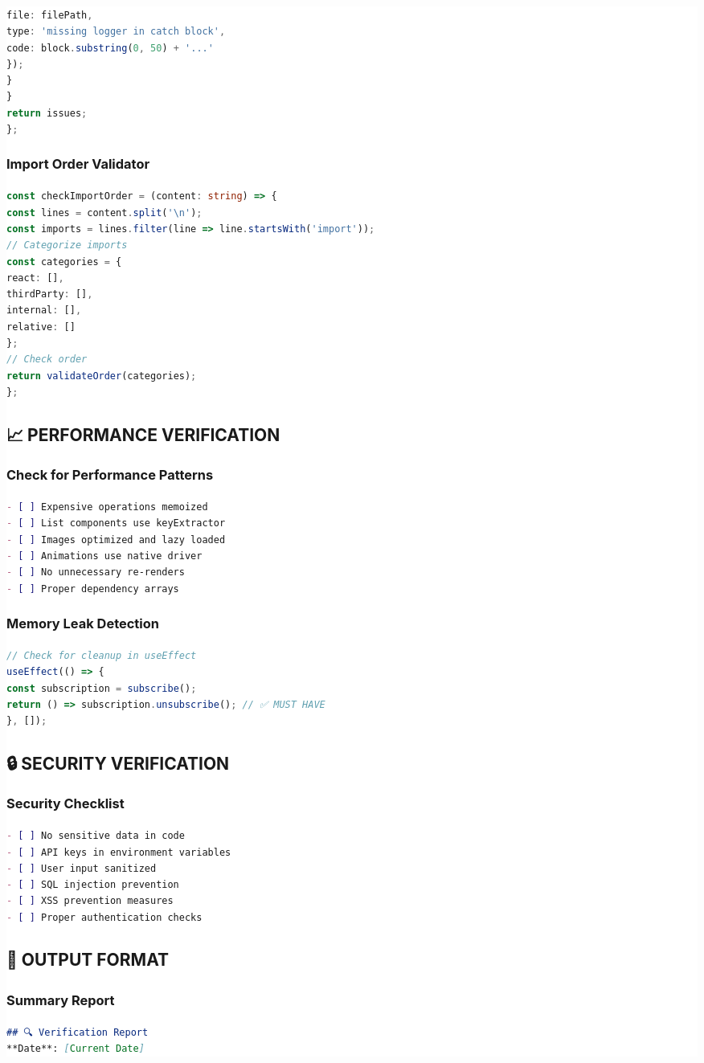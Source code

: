 ```typescript
file: filePath,
type: 'missing logger in catch block',
code: block.substring(0, 50) + '...'
});
}
}
return issues;
};
```
### Import Order Validator
```typescript
const checkImportOrder = (content: string) => {
const lines = content.split('\n');
const imports = lines.filter(line => line.startsWith('import'));
// Categorize imports
const categories = {
react: [],
thirdParty: [],
internal: [],
relative: []
};
// Check order
return validateOrder(categories);
};
```
## 📈 PERFORMANCE VERIFICATION
### Check for Performance Patterns
```markdown
- [ ] Expensive operations memoized
- [ ] List components use keyExtractor
- [ ] Images optimized and lazy loaded
- [ ] Animations use native driver
- [ ] No unnecessary re-renders
- [ ] Proper dependency arrays
```
### Memory Leak Detection
```typescript
// Check for cleanup in useEffect
useEffect(() => {
const subscription = subscribe();
return () => subscription.unsubscribe(); // ✅ MUST HAVE
}, []);
```
## 🔒 SECURITY VERIFICATION
### Security Checklist
```markdown
- [ ] No sensitive data in code
- [ ] API keys in environment variables
- [ ] User input sanitized
- [ ] SQL injection prevention
- [ ] XSS prevention measures
- [ ] Proper authentication checks
```
## 📝 OUTPUT FORMAT
### Summary Report
```markdown
## 🔍 Verification Report
**Date**: [Current Date]
```